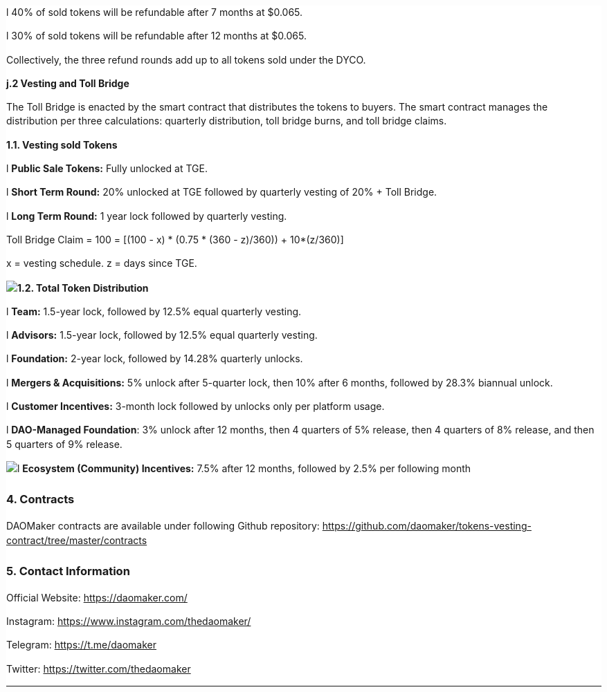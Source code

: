l 40% of sold tokens will be refundable after 7 months at $0.065.

l 30% of sold tokens will be refundable after 12 months at $0.065.

Collectively, the three refund rounds add up to all tokens sold under the DYCO.

**j.2 Vesting and Toll Bridge**

The Toll Bridge is enacted by the smart contract that distributes the tokens to buyers. The smart contract manages the distribution per three calculations: quarterly distribution, toll bridge burns, and toll bridge claims.

**1.1. Vesting sold Tokens**

l **Public Sale Tokens:** Fully unlocked at TGE.

l **Short Term Round:** 20% unlocked at TGE followed by quarterly vesting of 20% + Toll Bridge.

l **Long Term Round:** 1 year lock followed by quarterly vesting.

Toll Bridge Claim = 100 = [(100 - x) * (0.75 * (360 - z)/360)) + 10*(z/360)]

x = vesting schedule. z = days since TGE.

![](http://daorayaki.org/content/images/2021/05/5-7.png)**1.2. Total Token Distribution**

l **Team:** 1.5-year lock, followed by 12.5% equal quarterly vesting.

l **Advisors:** 1.5-year lock, followed by 12.5% equal quarterly vesting.

l **Foundation:** 2-year lock, followed by 14.28% quarterly unlocks.

l **Mergers & Acquisitions:** 5% unlock after 5-quarter lock, then 10% after 6 months, followed by 28.3% biannual unlock.

l **Customer Incentives:** 3-month lock followed by unlocks only per platform usage.

l **DAO-Managed Foundation**: 3% unlock after 12 months, then 4 quarters of 5% release, then 4 quarters of 8% release, and then 5 quarters of 9% release.

![](http://daorayaki.org/content/images/2021/05/6-5.png)l **Ecosystem (Community) Incentives:** 7.5% after 12 months, followed by 2.5% per following month

### 4. Contracts

DAOMaker contracts are available under following Github repository: <https://github.com/daomaker/tokens-vesting-contract/tree/master/contracts>

### **5. **Contact Information****

Official Website: <https://daomaker.com/>

Instagram: <https://www.instagram.com/thedaomaker/>

Telegram: <https://t.me/daomaker>

Twitter: <https://twitter.com/thedaomaker>



---
